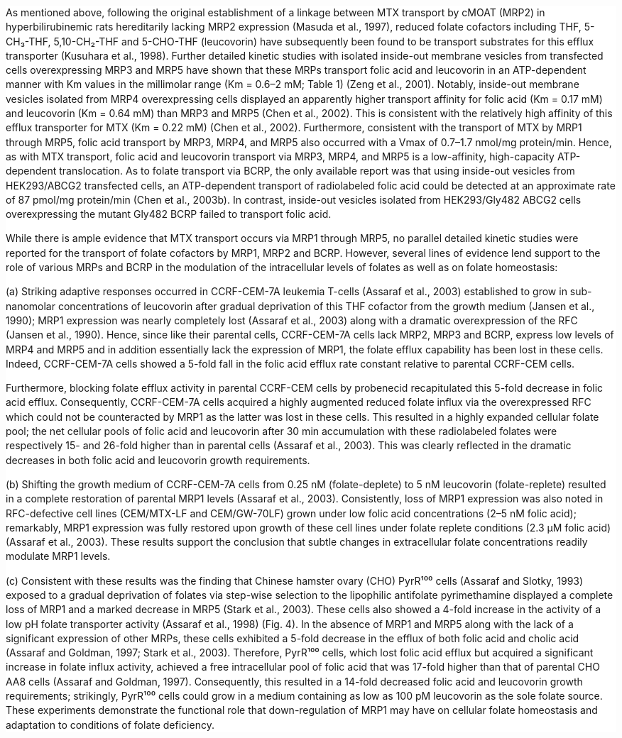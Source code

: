 As mentioned above, following the original establishment of a linkage between MTX transport by cMOAT (MRP2) in hyperbilirubinemic rats hereditarily lacking MRP2 expression (Masuda et al., 1997), reduced folate cofactors including THF, 5-CH₃-THF, 5,10-CH₂-THF and 5-CHO-THF (leucovorin) have subsequently been found to be transport substrates for this efflux transporter (Kusuhara et al., 1998). Further detailed kinetic studies with isolated inside-out membrane vesicles from transfected cells overexpressing MRP3 and MRP5 have shown that these MRPs transport folic acid and leucovorin in an ATP-dependent manner with Km values in the millimolar range (Km = 0.6–2 mM; Table 1) (Zeng et al., 2001). Notably, inside-out membrane vesicles isolated from MRP4 overexpressing cells displayed an apparently higher transport affinity for folic acid (Km = 0.17 mM) and leucovorin (Km = 0.64 mM) than MRP3 and MRP5 (Chen et al., 2002). This is consistent with the relatively high affinity of this efflux transporter for MTX (Km = 0.22 mM) (Chen et al., 2002). Furthermore, consistent with the transport of MTX by MRP1 through MRP5, folic acid transport by MRP3, MRP4, and MRP5 also occurred with a Vmax of 0.7–1.7 nmol/mg protein/min. Hence, as with MTX transport, folic acid and leucovorin transport via MRP3, MRP4, and MRP5 is a low-affinity, high-capacity ATP-dependent translocation. As to folate transport via BCRP, the only available report was that using inside-out vesicles from HEK293/ABCG2 transfected cells, an ATP-dependent transport of radiolabeled folic acid could be detected at an approximate rate of 87 pmol/mg protein/min (Chen et al., 2003b). In contrast, inside-out vesicles isolated from HEK293/Gly482 ABCG2 cells overexpressing the mutant Gly482 BCRP failed to transport folic acid.

While there is ample evidence that MTX transport occurs via MRP1 through MRP5, no parallel detailed kinetic studies were reported for the transport of folate cofactors by MRP1, MRP2 and BCRP. However, several lines of evidence lend support to the role of various MRPs and BCRP in the modulation of the intracellular levels of folates as well as on folate homeostasis:

(a) Striking adaptive responses occurred in CCRF-CEM-7A leukemia T-cells (Assaraf et al., 2003) established to grow in sub-nanomolar concentrations of leucovorin after gradual deprivation of this THF cofactor from the growth medium (Jansen et al., 1990); MRP1 expression was nearly completely lost (Assaraf et al., 2003) along with a dramatic overexpression of the RFC (Jansen et al., 1990). Hence, since like their parental cells, CCRF-CEM-7A cells lack MRP2, MRP3 and BCRP, express low levels of MRP4 and MRP5 and in addition essentially lack the expression of MRP1, the folate efflux capability has been lost in these cells. Indeed, CCRF-CEM-7A cells showed a 5-fold fall in the folic acid efflux rate constant relative to parental CCRF-CEM cells.

Furthermore, blocking folate efflux activity in parental CCRF-CEM cells by probenecid recapitulated this 5-fold decrease in folic acid efflux. Consequently, CCRF-CEM-7A cells acquired a highly augmented reduced folate influx via the overexpressed RFC which could not be counteracted by MRP1 as the latter was lost in these cells. This resulted in a highly expanded cellular folate pool; the net cellular pools of folic acid and leucovorin after 30 min accumulation with these radiolabeled folates were respectively 15- and 26-fold higher than in parental cells (Assaraf et al., 2003). This was clearly reflected in the dramatic decreases in both folic acid and leucovorin growth requirements.

(b) Shifting the growth medium of CCRF-CEM-7A cells from 0.25 nM (folate-deplete) to 5 nM leucovorin (folate-replete) resulted in a complete restoration of parental MRP1 levels (Assaraf et al., 2003). Consistently, loss of MRP1 expression was also noted in RFC-defective cell lines (CEM/MTX-LF and CEM/GW-70LF) grown under low folic acid concentrations (2–5 nM folic acid); remarkably, MRP1 expression was fully restored upon growth of these cell lines under folate replete conditions (2.3 μM folic acid) (Assaraf et al., 2003). These results support the conclusion that subtle changes in extracellular folate concentrations readily modulate MRP1 levels.

(c) Consistent with these results was the finding that Chinese hamster ovary (CHO) PyrR¹⁰⁰ cells (Assaraf and Slotky, 1993) exposed to a gradual deprivation of folates via step-wise selection to the lipophilic antifolate pyrimethamine displayed a complete loss of MRP1 and a marked decrease in MRP5 (Stark et al., 2003). These cells also showed a 4-fold increase in the activity of a low pH folate transporter activity (Assaraf et al., 1998) (Fig. 4). In the absence of MRP1 and MRP5 along with the lack of a significant expression of other MRPs, these cells exhibited a 5-fold decrease in the efflux of both folic acid and cholic acid (Assaraf and Goldman, 1997; Stark et al., 2003). Therefore, PyrR¹⁰⁰ cells, which lost folic acid efflux but acquired a significant increase in folate influx activity, achieved a free intracellular pool of folic acid that was 17-fold higher than that of parental CHO AA8 cells (Assaraf and Goldman, 1997). Consequently, this resulted in a 14-fold decreased folic acid and leucovorin growth requirements; strikingly, PyrR¹⁰⁰ cells could grow in a medium containing as low as 100 pM leucovorin as the sole folate source. These experiments demonstrate the functional role that down-regulation of MRP1 may have on cellular folate homeostasis and adaptation to conditions of folate deficiency.
